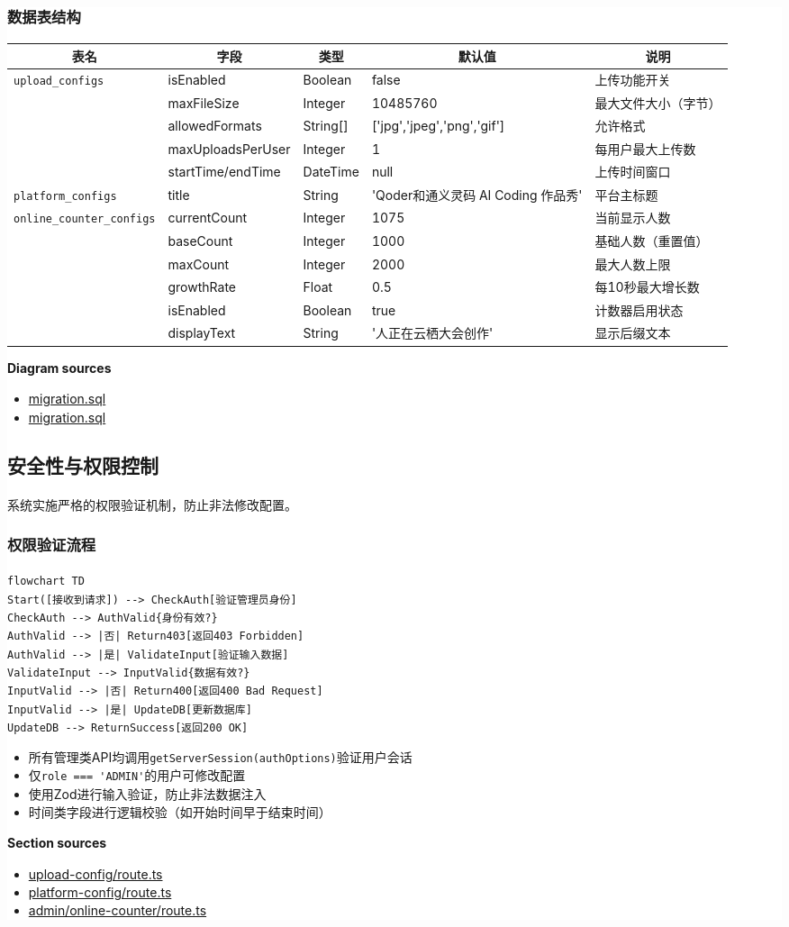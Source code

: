 ### 数据表结构
| 表名 | 字段 | 类型 | 默认值 | 说明 |
|------|------|------|--------|------|
| `upload_configs` | isEnabled | Boolean | false | 上传功能开关 |
| | maxFileSize | Integer | 10485760 | 最大文件大小（字节） |
| | allowedFormats | String[] | ['jpg','jpeg','png','gif'] | 允许格式 |
| | maxUploadsPerUser | Integer | 1 | 每用户最大上传数 |
| | startTime/endTime | DateTime | null | 上传时间窗口 |
| `platform_configs` | title | String | 'Qoder和通义灵码 AI Coding 作品秀' | 平台主标题 |
| `online_counter_configs` | currentCount | Integer | 1075 | 当前显示人数 |
| | baseCount | Integer | 1000 | 基础人数（重置值） |
| | maxCount | Integer | 2000 | 最大人数上限 |
| | growthRate | Float | 0.5 | 每10秒最大增长数 |
| | isEnabled | Boolean | true | 计数器启用状态 |
| | displayText | String | '人正在云栖大会创作' | 显示后缀文本 |

**Diagram sources**  
- [migration.sql](file://prisma/migrations/20250905143157_add_online_counter_config/migration.sql)
- [migration.sql](file://prisma/migrations/20250905150839_add_platform_config/migration.sql)

## 安全性与权限控制
系统实施严格的权限验证机制，防止非法修改配置。

### 权限验证流程
```mermaid
flowchart TD
Start([接收到请求]) --> CheckAuth[验证管理员身份]
CheckAuth --> AuthValid{身份有效?}
AuthValid --> |否| Return403[返回403 Forbidden]
AuthValid --> |是| ValidateInput[验证输入数据]
ValidateInput --> InputValid{数据有效?}
InputValid --> |否| Return400[返回400 Bad Request]
InputValid --> |是| UpdateDB[更新数据库]
UpdateDB --> ReturnSuccess[返回200 OK]
```

- 所有管理类API均调用`getServerSession(authOptions)`验证用户会话
- 仅`role === 'ADMIN'`的用户可修改配置
- 使用Zod进行输入验证，防止非法数据注入
- 时间类字段进行逻辑校验（如开始时间早于结束时间）

**Section sources**  
- [upload-config/route.ts](file://src/app/api/admin/upload-config/route.ts#L35-L45)
- [platform-config/route.ts](file://src/app/api/platform-config/route.ts#L38-L42)
- [admin/online-counter/route.ts](file://src/app/api/admin/online-counter/route.ts#L15-L25)
